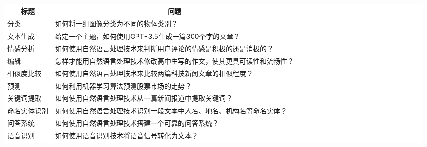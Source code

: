 | 标题 | 问题 |
| --- | --- |
| 分类 | 如何将一组图像分类为不同的物体类别？|
| 文本生成 | 给定一个主题，如何使用GPT-3.5生成一篇300个字的文章？ |
| 情感分析 | 如何使用自然语言处理技术来判断用户评论的情感是积极的还是消极的？ |
| 编辑 | 怎样才能用自然语言处理技术修改高中生写的作文，使其更具可读性和流畅性？ |
| 相似度比较 | 如何使用自然语言处理技术来比较两篇科技新闻文章的相似程度？ |
| 预测 | 如何利用机器学习算法预测股票市场的走势？ |
| 关键词提取 | 如何使用自然语言处理技术从一篇新闻报道中提取关键词？ |
| 命名实体识别 | 如何使用自然语言处理技术识别一段文本中人名、地名、机构名等命名实体？ |
| 问答系统 | 如何使用自然语言处理技术搭建一个可靠的问答系统？ |
| 语音识别 | 如何使用语音识别技术将语音信号转化为文本？ |

